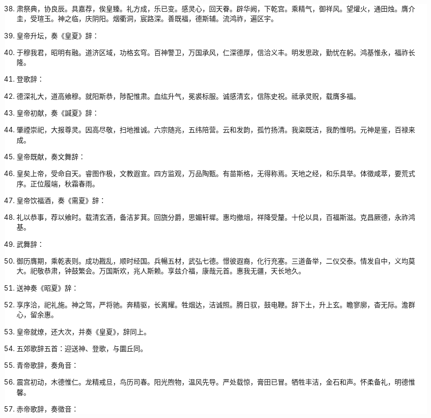 38. <span id="志第十_音乐下-38"></span>
肃祭典，协良辰。具嘉荐，俟皇臻。礼方成，乐已变。感灵心，回天眷。辟华阙，下乾宫。乘精气，御祥风。望爟火，通田烛。膺介圭，受瑄玉。神之临，庆阴阳。烟衢洞，宸路深。善既福，德斯辅。流鸿祚，遍区宇。

39. <span id="志第十_音乐下-39"></span>
皇帝升坛，奏《皇夏》辞：

40. <span id="志第十_音乐下-40"></span>
于穆我君，昭明有融。道济区域，功格玄穹。百神警卫，万国承风，仁深德厚，信洽义丰。明发思政，勤忧在躬。鸿基惟永，福祚长隆。

41. <span id="志第十_音乐下-41"></span>
登歌辞：

42. <span id="志第十_音乐下-42"></span>
德深礼大，道高飨穆。就阳斯恭，陟配惟肃。血纮升气，冕裘标服。诚感清玄，信陈史祝。祗承灵贶，载膺多福。

43. <span id="志第十_音乐下-43"></span>
皇帝初献，奏《諴夏》辞：

44. <span id="志第十_音乐下-44"></span>
肇禋崇祀，大报尊灵。因高尽敬，扫地推诚。六宗随兆，五纬陪营。云和发韵，孤竹扬清。我粢既洁，我酌惟明。元神是鉴，百禄来成。

45. <span id="志第十_音乐下-45"></span>
皇帝既献，奏文舞辞：

46. <span id="志第十_音乐下-46"></span>
皇矣上帝，受命自天。睿图作极，文教遐宣。四方监观，万品陶甄。有苗斯格，无得称焉。天地之经，和乐具举。体徵咸萃，要荒式序。正位履端，秋霜春雨。

47. <span id="志第十_音乐下-47"></span>
皇帝饮福酒，奏《需夏》辞：

48. <span id="志第十_音乐下-48"></span>
礼以恭事，荐以飨时。载清玄酒，备洁芗萁。回旒分爵，思媚轩墀。惠均撤俎，祥降受釐。十伦以具，百福斯滋。克昌厥德，永祚鸿基。

49. <span id="志第十_音乐下-49"></span>
武舞辞：

50. <span id="志第十_音乐下-50"></span>
御历膺期，乘乾表则。成功戡乱，顺时经国。兵暢五材，武弘七德。憬彼遐裔，化行充塞。三道备举，二仪交泰。情发自中，义均莫大。祀敬恭肃，钟鼓繁会。万国斯欢，兆人斯赖。享兹介福，康哉元首。惠我无疆，天长地久。

51. <span id="志第十_音乐下-51"></span>
送神奏《昭夏》辞：

52. <span id="志第十_音乐下-52"></span>
享序洽，祀礼施。神之驾，严将驰。奔精驱，长离耀。牲烟达，洁诚照。腾日驭，鼓电鞭。辞下土，升上玄。瞻寥廓，杳无际。澹群心，留余惠。

53. <span id="志第十_音乐下-53"></span>
皇帝就燎，还大次，并奏《皇夏》，辞同上。

54. <span id="志第十_音乐下-54"></span>
五郊歌辞五首：迎送神、登歌，与圜丘同。

55. <span id="志第十_音乐下-55"></span>
青帝歌辞，奏角音：

56. <span id="志第十_音乐下-56"></span>
震宫初动，木德惟仁。龙精戒旦，鸟历司春。阳光煦物，温风先导。严处载惊，膏田已冒。牺牲丰洁，金石和声。怀柔备礼，明德惟馨。

57. <span id="志第十_音乐下-57"></span>
赤帝歌辞，奏徵音：
